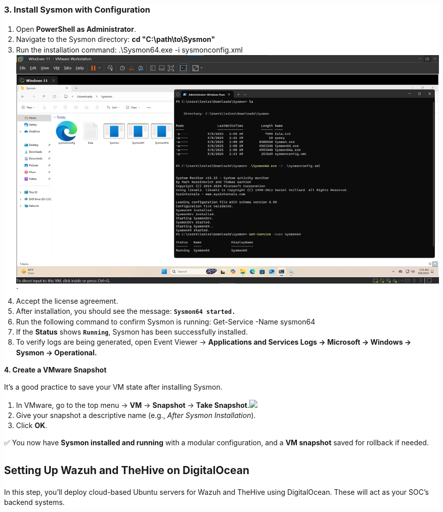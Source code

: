 ### **3\. Install Sysmon with Configuration**

1. Open **PowerShell as Administrator**.  
2. Navigate to the Sysmon directory:  **cd "C:\\path\\to\\Sysmon"**  
3. Run the installation command:  .\\Sysmon64.exe \-i sysmonconfig.xml ![](images/image_4.png)`
4. Accept the license agreement.  
5. After installation, you should see the message:   **`Sysmon64 started.`**  
6. Run the following command to confirm Sysmon is running:	Get-Service \-Name sysmon64  
7. If the **Status** shows **`Running`**, Sysmon has been successfully installed.   
8. To verify logs are being generated, open Event Viewer → **Applications and Services Logs → Microsoft → Windows → Sysmon → Operational.**

**4\. Create a VMware Snapshot**

It’s a good practice to save your VM state after installing Sysmon.

1. In VMware, go to the top menu → **VM** → **Snapshot** → **Take Snapshot**.![](images/image_5.png)  
2. Give your snapshot a descriptive name (e.g., *After Sysmon Installation*).  
3. Click **OK**.

✅ You now have **Sysmon installed and running** with a modular configuration, and a **VM snapshot** saved for rollback if needed.

## **Setting Up Wazuh and TheHive on DigitalOcean**

In this step, you’ll deploy cloud-based Ubuntu servers for Wazuh and TheHive using DigitalOcean. These will act as your SOC’s backend systems.
